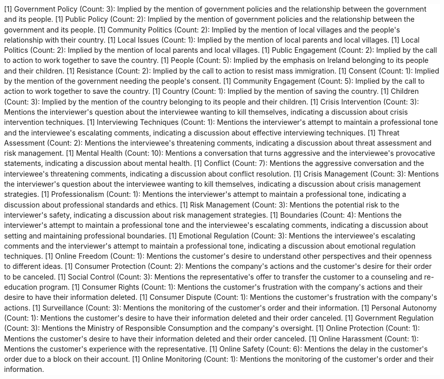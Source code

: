 [1] Government Policy (Count: 3): Implied by the mention of government policies and the relationship between the government and its people.
[1] Public Policy (Count: 2): Implied by the mention of government policies and the relationship between the government and its people.
[1] Community Politics (Count: 2): Implied by the mention of local villages and the people's relationship with their country.
[1] Local Issues (Count: 1): Implied by the mention of local parents and local villages.
[1] Local Politics (Count: 2): Implied by the mention of local parents and local villages.
[1] Public Engagement (Count: 2): Implied by the call to action to work together to save the country.
[1] People (Count: 5): Implied by the emphasis on Ireland belonging to its people and their children.
[1] Resistance (Count: 2): Implied by the call to action to resist mass immigration.
[1] Consent (Count: 1): Implied by the mention of the government needing the people's consent.
[1] Community Engagement (Count: 5): Implied by the call to action to work together to save the country.
[1] Country (Count: 1): Implied by the mention of saving the country.
[1] Children (Count: 3): Implied by the mention of the country belonging to its people and their children.
[1] Crisis Intervention (Count: 3): Mentions the interviewer's question about the interviewee wanting to kill themselves, indicating a discussion about crisis intervention techniques.
[1] Interviewing Techniques (Count: 1): Mentions the interviewer's attempt to maintain a professional tone and the interviewee's escalating comments, indicating a discussion about effective interviewing techniques.
[1] Threat Assessment (Count: 2): Mentions the interviewee's threatening comments, indicating a discussion about threat assessment and risk management.
[1] Mental Health (Count: 10): Mentions a conversation that turns aggressive and the interviewee's provocative statements, indicating a discussion about mental health.
[1] Conflict (Count: 7): Mentions the aggressive conversation and the interviewee's threatening comments, indicating a discussion about conflict resolution.
[1] Crisis Management (Count: 3): Mentions the interviewer's question about the interviewee wanting to kill themselves, indicating a discussion about crisis management strategies.
[1] Professionalism (Count: 1): Mentions the interviewer's attempt to maintain a professional tone, indicating a discussion about professional standards and ethics.
[1] Risk Management (Count: 3): Mentions the potential risk to the interviewer's safety, indicating a discussion about risk management strategies.
[1] Boundaries (Count: 4): Mentions the interviewer's attempt to maintain a professional tone and the interviewee's escalating comments, indicating a discussion about setting and maintaining professional boundaries.
[1] Emotional Regulation (Count: 3): Mentions the interviewee's escalating comments and the interviewer's attempt to maintain a professional tone, indicating a discussion about emotional regulation techniques.
[1] Online Freedom (Count: 1): Mentions the customer's desire to understand other perspectives and their openness to different ideas.
[1] Consumer Protection (Count: 2): Mentions the company's actions and the customer's desire for their order to be canceled.
[1] Social Control (Count: 3): Mentions the representative's offer to transfer the customer to a counseling and re-education program.
[1] Consumer Rights (Count: 1): Mentions the customer's frustration with the company's actions and their desire to have their information deleted.
[1] Consumer Dispute (Count: 1): Mentions the customer's frustration with the company's actions.
[1] Surveillance (Count: 3): Mentions the monitoring of the customer's order and their information.
[1] Personal Autonomy (Count: 1): Mentions the customer's desire to have their information deleted and their order canceled.
[1] Government Regulation (Count: 3): Mentions the Ministry of Responsible Consumption and the company's oversight.
[1] Online Protection (Count: 1): Mentions the customer's desire to have their information deleted and their order canceled.
[1] Online Harassment (Count: 1): Mentions the customer's experience with the representative.
[1] Online Safety (Count: 6): Mentions the delay in the customer's order due to a block on their account.
[1] Online Monitoring (Count: 1): Mentions the monitoring of the customer's order and their information.